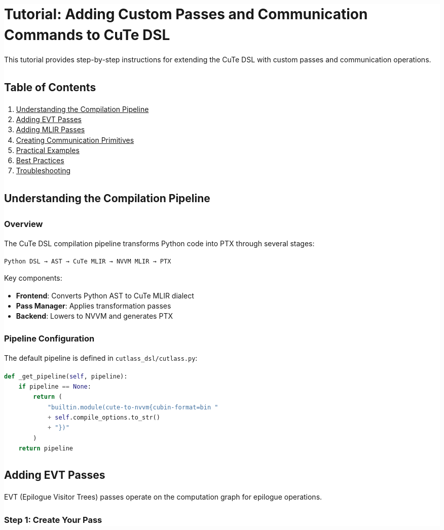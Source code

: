 # Tutorial: Adding Custom Passes and Communication Commands to CuTe DSL

This tutorial provides step-by-step instructions for extending the CuTe DSL with custom passes and communication operations.

## Table of Contents

1. [Understanding the Compilation Pipeline](#understanding-the-compilation-pipeline)
2. [Adding EVT Passes](#adding-evt-passes)  
3. [Adding MLIR Passes](#adding-mlir-passes)
4. [Creating Communication Primitives](#creating-communication-primitives)
5. [Practical Examples](#practical-examples)
6. [Best Practices](#best-practices)
7. [Troubleshooting](#troubleshooting)

## Understanding the Compilation Pipeline

### Overview

The CuTe DSL compilation pipeline transforms Python code into PTX through several stages:

```
Python DSL → AST → CuTe MLIR → NVVM MLIR → PTX
```

Key components:
- **Frontend**: Converts Python AST to CuTe MLIR dialect
- **Pass Manager**: Applies transformation passes  
- **Backend**: Lowers to NVVM and generates PTX

### Pipeline Configuration

The default pipeline is defined in `cutlass_dsl/cutlass.py`:

```python
def _get_pipeline(self, pipeline):
    if pipeline == None:
        return (
            "builtin.module(cute-to-nvvm{cubin-format=bin "
            + self.compile_options.to_str()
            + "})"
        )
    return pipeline
```

## Adding EVT Passes

EVT (Epilogue Visitor Trees) passes operate on the computation graph for epilogue operations.

### Step 1: Create Your Pass

